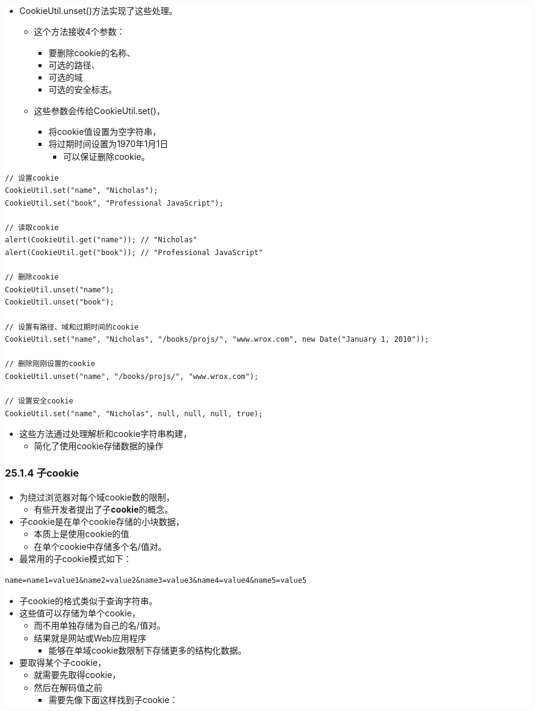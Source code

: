 - CookieUtil.unset()方法实现了这些处理。

  - 这个方法接收4个参数： 
    - 要删除cookie的名称、
    - 可选的路径、
    - 可选的域
    - 可选的安全标志。 

  - 这些参数会传给CookieUtil.set()，
    - 将cookie值设置为空字符串，
    - 将过期时间设置为1970年1月1日
      - 可以保证删除cookie。 

```
// 设置cookie 
CookieUtil.set("name", "Nicholas");
CookieUtil.set("book", "Professional JavaScript");

// 读取cookie 
alert(CookieUtil.get("name")); // "Nicholas" 
alert(CookieUtil.get("book")); // "Professional JavaScript"

// 删除cookie
CookieUtil.unset("name");
CookieUtil.unset("book");

// 设置有路径、域和过期时间的cookie
CookieUtil.set("name", "Nicholas", "/books/projs/", "www.wrox.com", new Date("January 1, 2010"));

// 删除刚刚设置的cookie 
CookieUtil.unset("name", "/books/projs/", "www.wrox.com");

// 设置安全cookie 
CookieUtil.set("name", "Nicholas", null, null, null, true);
```

- 这些方法通过处理解析和cookie字符串构建，
  - 简化了使用cookie存储数据的操作

### **25.1.4** 子**cookie** 

- 为绕过浏览器对每个域cookie数的限制，
  - 有些开发者提出了子**cookie**的概念。
- 子cookie是在单个cookie存储的小块数据，
  - 本质上是使用cookie的值
  - 在单个cookie中存储多个名/值对。
- 最常用的子cookie模式如下： 

```
name=name1=value1&name2=value2&name3=value3&name4=value4&name5=value5
```

- 子cookie的格式类似于查询字符串。
- 这些值可以存储为单个cookie，
  - 而不用单独存储为自己的名/值对。
  - 结果就是网站或Web应用程序
    - 能够在单域cookie数限制下存储更多的结构化数据。 
- 要取得某个子cookie，
  - 就需要先取得cookie，
  - 然后在解码值之前
    - 需要先像下面这样找到子cookie： 
